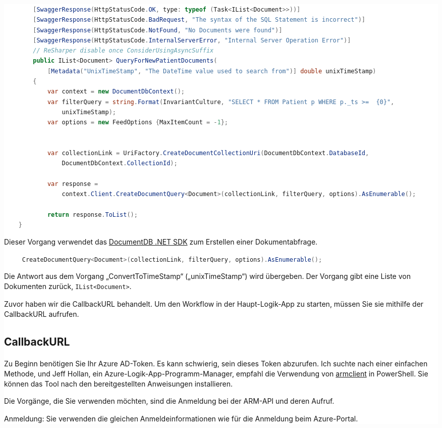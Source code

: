 ```C#
        [SwaggerResponse(HttpStatusCode.OK, type: typeof (Task<IList<Document>>))]
        [SwaggerResponse(HttpStatusCode.BadRequest, "The syntax of the SQL Statement is incorrect")]
        [SwaggerResponse(HttpStatusCode.NotFound, "No Documents were found")]
        [SwaggerResponse(HttpStatusCode.InternalServerError, "Internal Server Operation Error")]
        // ReSharper disable once ConsiderUsingAsyncSuffix
        public IList<Document> QueryForNewPatientDocuments(
            [Metadata("UnixTimeStamp", "The DateTime value used to search from")] double unixTimeStamp)
        {
            var context = new DocumentDbContext();
            var filterQuery = string.Format(InvariantCulture, "SELECT * FROM Patient p WHERE p._ts >=  {0}",
                unixTimeStamp);
            var options = new FeedOptions {MaxItemCount = -1};


            var collectionLink = UriFactory.CreateDocumentCollectionUri(DocumentDbContext.DatabaseId,
                DocumentDbContext.CollectionId);

            var response =
                context.Client.CreateDocumentQuery<Document>(collectionLink, filterQuery, options).AsEnumerable();

            return response.ToList();
    }

```

Dieser Vorgang verwendet das [DocumentDB .NET SDK](documentdb-sdk-dotnet.md) zum Erstellen einer Dokumentabfrage. 

```C#
     CreateDocumentQuery<Document>(collectionLink, filterQuery, options).AsEnumerable();
```

Die Antwort aus dem Vorgang „ConvertToTimeStamp“ („unixTimeStamp“) wird übergeben. Der Vorgang gibt eine Liste von Dokumenten zurück, `IList<Document>`.

Zuvor haben wir die CallbackURL behandelt. Um den Workflow in der Haupt-Logik-App zu starten, müssen Sie sie mithilfe der CallbackURL aufrufen.

## <a name="callbackurl"></a>CallbackURL
Zu Beginn benötigen Sie Ihr Azure AD-Token.  Es kann schwierig, sein dieses Token abzurufen. Ich suchte nach einer einfachen Methode, und Jeff Hollan, ein Azure-Logik-App-Programm-Manager, empfahl die Verwendung von [armclient](http://blog.davidebbo.com/2015/01/azure-resource-manager-client.html) in PowerShell.  Sie können das Tool nach den bereitgestellten Anweisungen installieren.

Die Vorgänge, die Sie verwenden möchten, sind die Anmeldung bei der ARM-API und deren Aufruf.

Anmeldung: Sie verwenden die gleichen Anmeldeinformationen wie für die Anmeldung beim Azure-Portal. 
